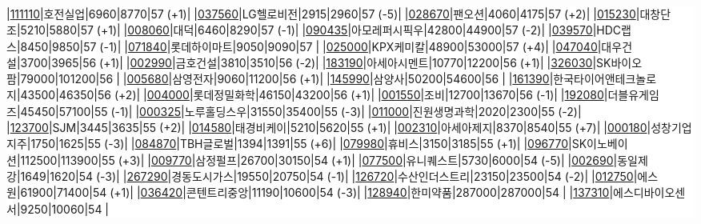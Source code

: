 |[111110](https://finance.daum.net/quotes/A111110)|호전실업|6960|8770|57 (+1)|
|[037560](https://finance.daum.net/quotes/A037560)|LG헬로비전|2915|2960|57 (-5)|
|[028670](https://finance.daum.net/quotes/A028670)|팬오션|4060|4175|57 (+2)|
|[015230](https://finance.daum.net/quotes/A015230)|대창단조|5210|5880|57 (+1)|
|[008060](https://finance.daum.net/quotes/A008060)|대덕|6460|8290|57 (-1)|
|[090435](https://finance.daum.net/quotes/A090435)|아모레퍼시픽우|42800|44900|57 (-2)|
|[039570](https://finance.daum.net/quotes/A039570)|HDC랩스|8450|9850|57 (-1)|
|[071840](https://finance.daum.net/quotes/A071840)|롯데하이마트|9050|9090|57 |
|[025000](https://finance.daum.net/quotes/A025000)|KPX케미칼|48900|53000|57 (+4)|
|[047040](https://finance.daum.net/quotes/A047040)|대우건설|3700|3965|56 (+1)|
|[002990](https://finance.daum.net/quotes/A002990)|금호건설|3810|3510|56 (-2)|
|[183190](https://finance.daum.net/quotes/A183190)|아세아시멘트|10770|12200|56 (+1)|
|[326030](https://finance.daum.net/quotes/A326030)|SK바이오팜|79000|101200|56 |
|[005680](https://finance.daum.net/quotes/A005680)|삼영전자|9060|11200|56 (+1)|
|[145990](https://finance.daum.net/quotes/A145990)|삼양사|50200|54600|56 |
|[161390](https://finance.daum.net/quotes/A161390)|한국타이어앤테크놀로지|43500|46350|56 (+2)|
|[004000](https://finance.daum.net/quotes/A004000)|롯데정밀화학|46150|43200|56 (+1)|
|[001550](https://finance.daum.net/quotes/A001550)|조비|12700|13670|56 (-1)|
|[192080](https://finance.daum.net/quotes/A192080)|더블유게임즈|45450|57100|55 (-1)|
|[000325](https://finance.daum.net/quotes/A000325)|노루홀딩스우|31550|35400|55 (-3)|
|[011000](https://finance.daum.net/quotes/A011000)|진원생명과학|2020|2300|55 (-2)|
|[123700](https://finance.daum.net/quotes/A123700)|SJM|3445|3635|55 (+2)|
|[014580](https://finance.daum.net/quotes/A014580)|태경비케이|5210|5620|55 (+1)|
|[002310](https://finance.daum.net/quotes/A002310)|아세아제지|8370|8540|55 (+7)|
|[000180](https://finance.daum.net/quotes/A000180)|성창기업지주|1750|1625|55 (-3)|
|[084870](https://finance.daum.net/quotes/A084870)|TBH글로벌|1394|1391|55 (+6)|
|[079980](https://finance.daum.net/quotes/A079980)|휴비스|3150|3185|55 (+1)|
|[096770](https://finance.daum.net/quotes/A096770)|SK이노베이션|112500|113900|55 (+3)|
|[009770](https://finance.daum.net/quotes/A009770)|삼정펄프|26700|30150|54 (+1)|
|[077500](https://finance.daum.net/quotes/A077500)|유니퀘스트|5730|6000|54 (-5)|
|[002690](https://finance.daum.net/quotes/A002690)|동일제강|1649|1620|54 (-3)|
|[267290](https://finance.daum.net/quotes/A267290)|경동도시가스|19550|20750|54 (-1)|
|[126720](https://finance.daum.net/quotes/A126720)|수산인더스트리|23150|23500|54 (-2)|
|[012750](https://finance.daum.net/quotes/A012750)|에스원|61900|71400|54 (+1)|
|[036420](https://finance.daum.net/quotes/A036420)|콘텐트리중앙|11190|10600|54 (-3)|
|[128940](https://finance.daum.net/quotes/A128940)|한미약품|287000|287000|54 |
|[137310](https://finance.daum.net/quotes/A137310)|에스디바이오센서|9250|10060|54 |